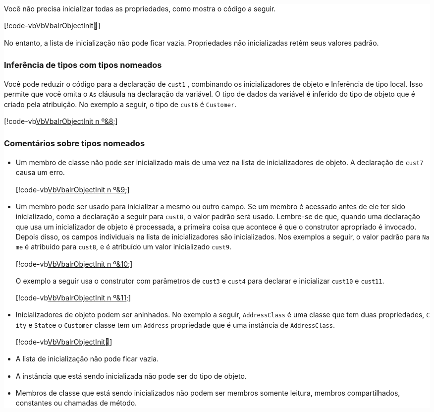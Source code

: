  Você não precisa inicializar todas as propriedades, como mostra o código a seguir.  
  
 [!code-vb[VbVbalrObjectInit&#7;](../../../../visual-basic/programming-guide/language-features/objects-and-classes/codesnippet/VisualBasic/object-initializers-named-and-anonymous-types_7.vb)]  
  
 No entanto, a lista de inicialização não pode ficar vazia. Propriedades não inicializadas retêm seus valores padrão.  
  
### <a name="type-inference-with-named-types"></a>Inferência de tipos com tipos nomeados  
 Você pode reduzir o código para a declaração de `cust1` , combinando os inicializadores de objeto e Inferência de tipo local. Isso permite que você omita o `As` cláusula na declaração da variável. O tipo de dados da variável é inferido do tipo de objeto que é criado pela atribuição. No exemplo a seguir, o tipo de `cust6` é `Customer`.  
  
 [!code-vb[VbVbalrObjectInit n º&8;](../../../../visual-basic/programming-guide/language-features/objects-and-classes/codesnippet/VisualBasic/object-initializers-named-and-anonymous-types_8.vb)]  
  
### <a name="remarks-about-named-types"></a>Comentários sobre tipos nomeados  
  
-   Um membro de classe não pode ser inicializado mais de uma vez na lista de inicializadores de objeto. A declaração de `cust7` causa um erro.  
  
     [!code-vb[VbVbalrObjectInit n º&9;](../../../../visual-basic/programming-guide/language-features/objects-and-classes/codesnippet/VisualBasic/object-initializers-named-and-anonymous-types_9.vb)]  
  
-   Um membro pode ser usado para inicializar a mesmo ou outro campo. Se um membro é acessado antes de ele ter sido inicializado, como a declaração a seguir para `cust8`, o valor padrão será usado. Lembre-se de que, quando uma declaração que usa um inicializador de objeto é processada, a primeira coisa que acontece é que o construtor apropriado é invocado. Depois disso, os campos individuais na lista de inicializadores são inicializados. Nos exemplos a seguir, o valor padrão para `Name` é atribuído para `cust8`, e é atribuído um valor inicializado `cust9`.  
  
     [!code-vb[VbVbalrObjectInit n º&10;](../../../../visual-basic/programming-guide/language-features/objects-and-classes/codesnippet/VisualBasic/object-initializers-named-and-anonymous-types_10.vb)]  
  
     O exemplo a seguir usa o construtor com parâmetros de `cust3` e `cust4` para declarar e inicializar `cust10` e `cust11`.  
  
     [!code-vb[VbVbalrObjectInit n º&11;](../../../../visual-basic/programming-guide/language-features/objects-and-classes/codesnippet/VisualBasic/object-initializers-named-and-anonymous-types_11.vb)]  
  
-   Inicializadores de objeto podem ser aninhados. No exemplo a seguir, `AddressClass` é uma classe que tem duas propriedades, `City` e `State`e o `Customer` classe tem um `Address` propriedade que é uma instância de `AddressClass`.  
  
     [!code-vb[VbVbalrObjectInit&#12;](../../../../visual-basic/programming-guide/language-features/objects-and-classes/codesnippet/VisualBasic/object-initializers-named-and-anonymous-types_12.vb)]  
  
-   A lista de inicialização não pode ficar vazia.  
  
-   A instância que está sendo inicializada não pode ser do tipo de objeto.  
  
-   Membros de classe que está sendo inicializados não podem ser membros somente leitura, membros compartilhados, constantes ou chamadas de método.  
  